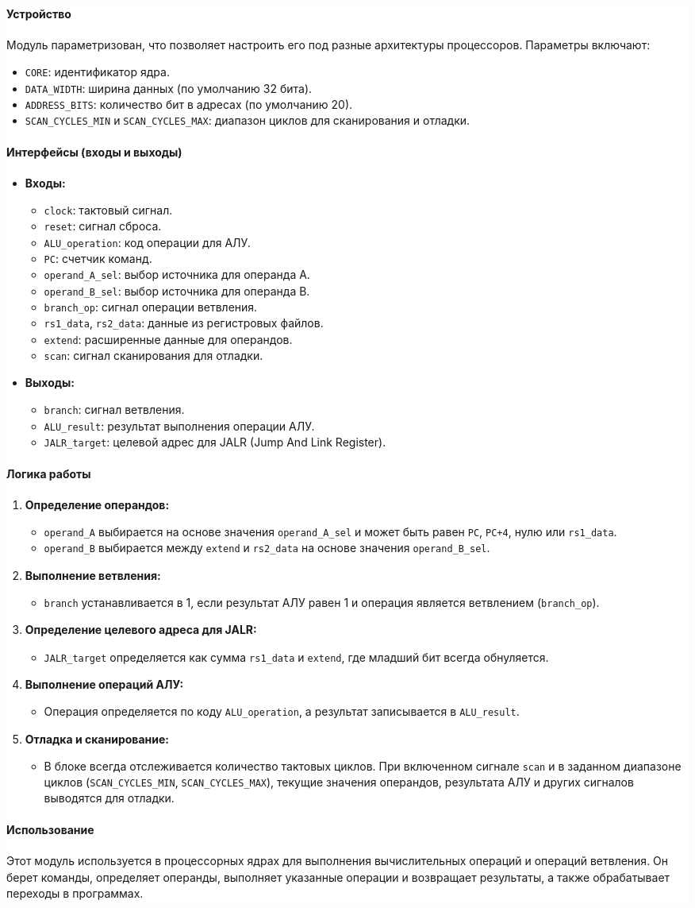 #### Устройство

Модуль параметризован, что позволяет настроить его под разные архитектуры процессоров. Параметры включают:
- `CORE`: идентификатор ядра.
- `DATA_WIDTH`: ширина данных (по умолчанию 32 бита).
- `ADDRESS_BITS`: количество бит в адресах (по умолчанию 20).
- `SCAN_CYCLES_MIN` и `SCAN_CYCLES_MAX`: диапазон циклов для сканирования и отладки.

#### Интерфейсы (входы и выходы)
- **Входы:**
  - `clock`: тактовый сигнал.
  - `reset`: сигнал сброса.
  - `ALU_operation`: код операции для АЛУ.
  - `PC`: счетчик команд.
  - `operand_A_sel`: выбор источника для операнда A.
  - `operand_B_sel`: выбор источника для операнда B.
  - `branch_op`: сигнал операции ветвления.
  - `rs1_data`, `rs2_data`: данные из регистровых файлов.
  - `extend`: расширенные данные для операндов.
  - `scan`: сигнал сканирования для отладки.

- **Выходы:**
  - `branch`: сигнал ветвления.
  - `ALU_result`: результат выполнения операции АЛУ.
  - `JALR_target`: целевой адрес для JALR (Jump And Link Register).

#### Логика работы

1. **Определение операндов:**
   - `operand_A` выбирается на основе значения `operand_A_sel` и может быть равен `PC`, `PC+4`, нулю или `rs1_data`.
   - `operand_B` выбирается между `extend` и `rs2_data` на основе значения `operand_B_sel`.

2. **Выполнение ветвления:**
   - `branch` устанавливается в 1, если результат АЛУ равен 1 и операция является ветвлением (`branch_op`).

3. **Определение целевого адреса для JALR:**
   - `JALR_target` определяется как сумма `rs1_data` и `extend`, где младший бит всегда обнуляется.

4. **Выполнение операций АЛУ:**
   - Операция определяется по коду `ALU_operation`, а результат записывается в `ALU_result`.

5. **Отладка и сканирование:**
   - В блоке всегда отслеживается количество тактовых циклов. При включенном сигнале `scan` и в заданном диапазоне циклов (`SCAN_CYCLES_MIN`, `SCAN_CYCLES_MAX`), текущие значения операндов, результата АЛУ и других сигналов выводятся для отладки.

#### Использование

Этот модуль используется в процессорных ядрах для выполнения вычислительных операций и операций ветвления. Он берет команды, определяет операнды, выполняет указанные операции и возвращает результаты, а также обрабатывает переходы в программах.
